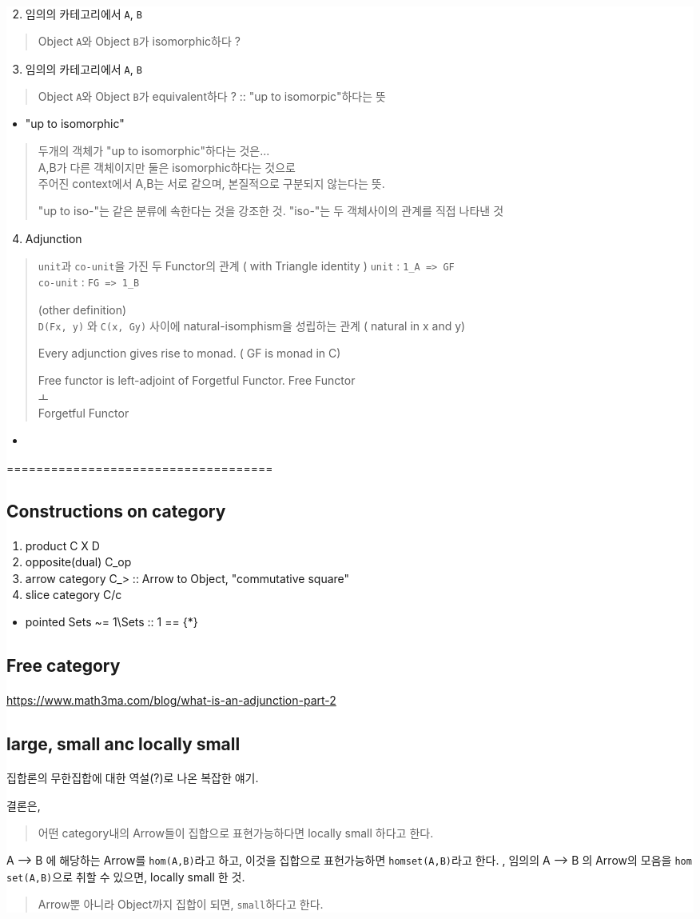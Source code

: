 2. 임의의 카테고리에서 `A`, `B` 

> Object `A`와 Object `B`가 isomorphic하다 ? 

3. 임의의 카테고리에서 `A`, `B`

> Object `A`와 Object `B`가 equivalent하다 ? :: "up to isomorpic"하다는 뜻

* "up to isomorphic"
> 두개의 객체가 "up to isomorphic"하다는 것은...   
> A,B가 다른 객체이지만 둘은 isomorphic하다는 것으로  
> 주어진 context에서 A,B는 서로 같으며, 본질적으로 구분되지 않는다는 뜻.  
> 
> "up to iso-"는 같은 분류에 속한다는 것을 강조한 것.
> "iso-"는 두 객체사이의 관계를 직접 나타낸 것
 
4. Adjunction

> `unit`과 `co-unit`을 가진 두 Functor의 관계 ( with Triangle identity )
> `unit`    : `1_A => GF`    
> `co-unit` : `FG => 1_B`   
> 
> (other definition)  
> `D(Fx, y)` 와  `C(x, Gy)` 사이에 natural-isomphism을 성립하는 관계
> ( natural in x and y)
> 
> Every adjunction gives rise to  monad. ( GF is monad in C)
> 
> Free functor is left-adjoint of Forgetful Functor.
> Free Functor  
>  ㅗ  
> Forgetful Functor  

* 

====================================
## Constructions on category

1. product C X D
2. opposite(dual) C_op
3. arrow category C_>  :: Arrow to Object, "commutative square"
4. slice category C/c

* pointed Sets ~= 1\Sets :: 1 == {*}

## Free category

https://www.math3ma.com/blog/what-is-an-adjunction-part-2

## large, small anc locally small


집합론의 무한집합에 대한 역설(?)로 나온 복잡한 얘기.

결론은,
> 어떤 category내의 Arrow들이 집합으로 표현가능하다면 locally small 하다고 한다.

A --> B 에 해당하는 Arrow를 `hom(A,B)`라고 하고, 이것을 집합으로 표헌가능하면 `homset(A,B)`라고 한다.
, 임의의 A --> B 의 Arrow의 모음을 `homset(A,B)`으로 취할 수 있으면, locally small 한 것.

> Arrow뿐 아니라 Object까지 집합이 되면, `small`하다고 한다.

